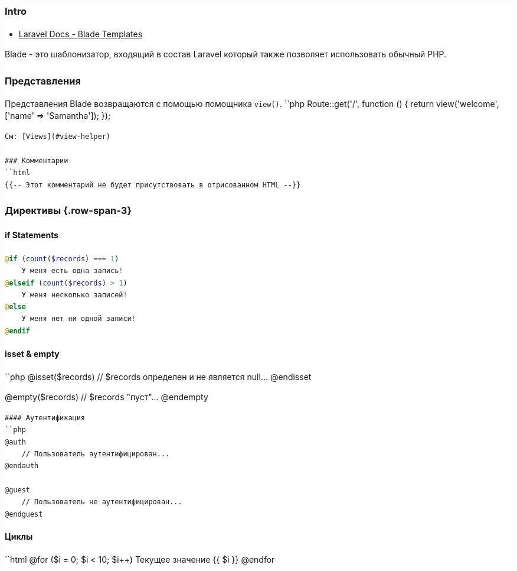### Intro
- [Laravel Docs - Blade Templates](https://laravel.com/docs/8.x/blade)

Blade - это шаблонизатор, входящий в состав Laravel
который также позволяет использовать обычный PHP.

### Представления
Представления Blade возвращаются с помощью помощника `view()`.
``php
Route::get('/', function () {
    return view('welcome', ['name' => 'Samantha']);
});
```
См: [Views](#view-helper)

### Комментарии
``html
{{-- Этот комментарий не будет присутствовать в отрисованном HTML --}}
```


### Директивы {.row-span-3}
#### if Statements
```php
@if (count($records) === 1)
    У меня есть одна запись!
@elseif (count($records) > 1)
    У меня несколько записей!
@else
    У меня нет ни одной записи!
@endif
```
#### isset & empty
``php
@isset($records)
    // $records определен и не является null...
@endisset

@empty($records)
    // $records "пуст"...
@endempty
```
#### Аутентификация
``php
@auth
    // Пользователь аутентифицирован...
@endauth

@guest
    // Пользователь не аутентифицирован...
@endguest
```
#### Циклы
``html
@for ($i = 0; $i < 10; $i++)
    Текущее значение {{ $i }}
@endfor
